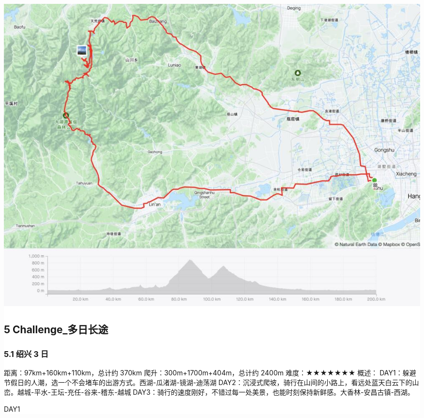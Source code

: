 ![4.10](/img/in-post/travel/2024-01-31-bikeroutes/30.jpg)

## 5 Challenge_多日长途

### 5.1 绍兴 3 日

距离：97km+160km+110km，总计约 370km
爬升：300m+1700m+404m，总计约 2400m
难度：★★★★★★★
概述：
DAY1：躲避节假日的人潮，选一个不会堵车的出游方式。西湖-瓜渚湖-镜湖-迪荡湖
DAY2：沉浸式爬坡，骑行在山间的小路上，看远处蓝天白云下的山峦。越城-平水-王坛-充任-谷来-稽东-越城
DAY3：骑行的速度刚好，不错过每一处美景，也能时刻保持新鲜感。大香林-安昌古镇-西湖。

DAY1

